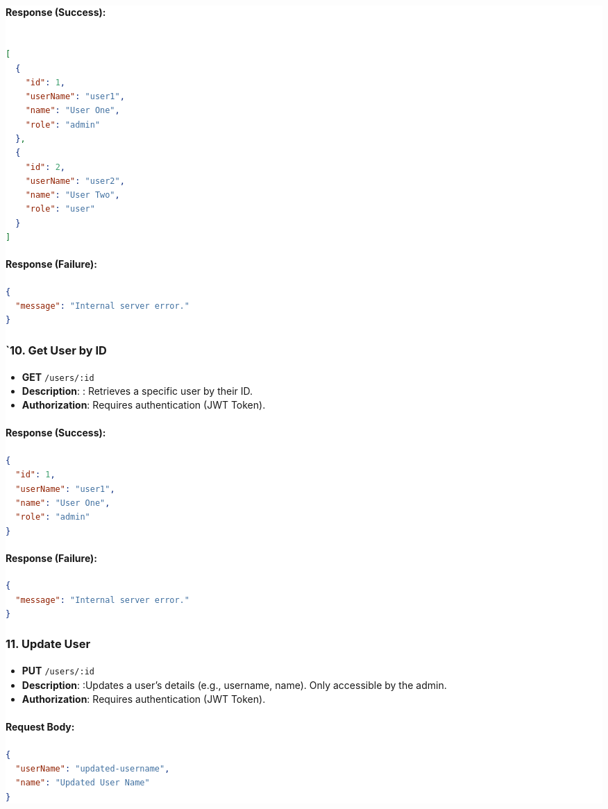 #### Response (Success):
```json

[
  {
    "id": 1,
    "userName": "user1",
    "name": "User One",
    "role": "admin"
  },
  {
    "id": 2,
    "userName": "user2",
    "name": "User Two",
    "role": "user"
  }
]

```
#### Response (Failure):
```json
{
  "message": "Internal server error."
}
```


### `10. **Get User by ID**
- **GET** `/users/:id`
- **Description**: : Retrieves a specific user by their ID.
- **Authorization**: Requires authentication (JWT Token).

#### Response (Success):
```json
{
  "id": 1,
  "userName": "user1",
  "name": "User One",
  "role": "admin"
}
```
#### Response (Failure):
```json
{
  "message": "Internal server error."
}
```


### 11. **Update User**
- **PUT** `/users/:id`
- **Description**: :Updates a user’s details (e.g., username, name). Only accessible by the admin.
- **Authorization**: Requires authentication (JWT Token).
#### Request Body:
```json
{
  "userName": "updated-username",
  "name": "Updated User Name"
}
```
